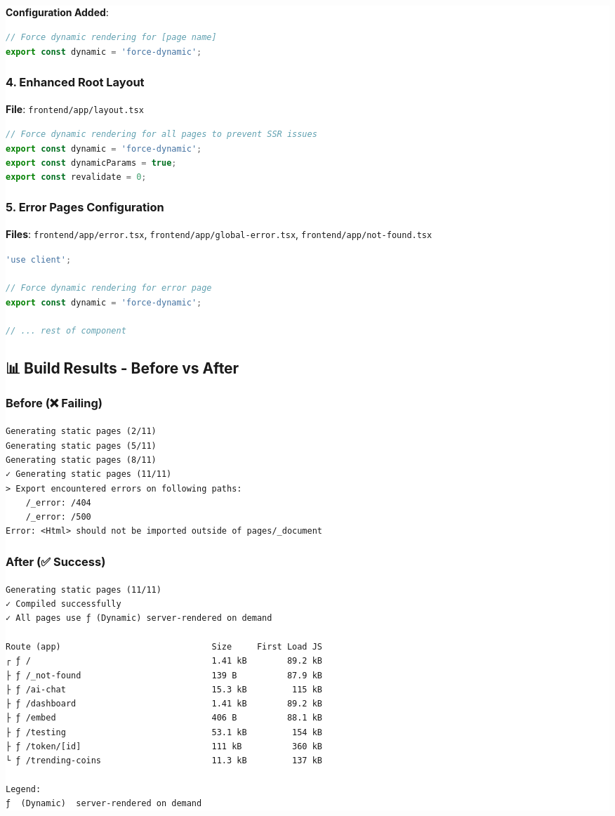 **Configuration Added**:
```typescript
// Force dynamic rendering for [page name]
export const dynamic = 'force-dynamic';
```

### **4. Enhanced Root Layout**

**File**: `frontend/app/layout.tsx`
```typescript
// Force dynamic rendering for all pages to prevent SSR issues
export const dynamic = 'force-dynamic';
export const dynamicParams = true;
export const revalidate = 0;
```

### **5. Error Pages Configuration**

**Files**: `frontend/app/error.tsx`, `frontend/app/global-error.tsx`, `frontend/app/not-found.tsx`
```typescript
'use client';

// Force dynamic rendering for error page
export const dynamic = 'force-dynamic';

// ... rest of component
```

## 📊 **Build Results - Before vs After**

### **Before (❌ Failing)**
```
Generating static pages (2/11) 
Generating static pages (5/11) 
Generating static pages (8/11) 
✓ Generating static pages (11/11)
> Export encountered errors on following paths:
	/_error: /404
	/_error: /500
Error: <Html> should not be imported outside of pages/_document
```

### **After (✅ Success)**
```
Generating static pages (11/11)
✓ Compiled successfully
✓ All pages use ƒ (Dynamic) server-rendered on demand

Route (app)                              Size     First Load JS
┌ ƒ /                                    1.41 kB        89.2 kB
├ ƒ /_not-found                          139 B          87.9 kB
├ ƒ /ai-chat                             15.3 kB         115 kB
├ ƒ /dashboard                           1.41 kB        89.2 kB
├ ƒ /embed                               406 B          88.1 kB
├ ƒ /testing                             53.1 kB         154 kB
├ ƒ /token/[id]                          111 kB          360 kB
└ ƒ /trending-coins                      11.3 kB         137 kB

Legend:
ƒ  (Dynamic)  server-rendered on demand
```
